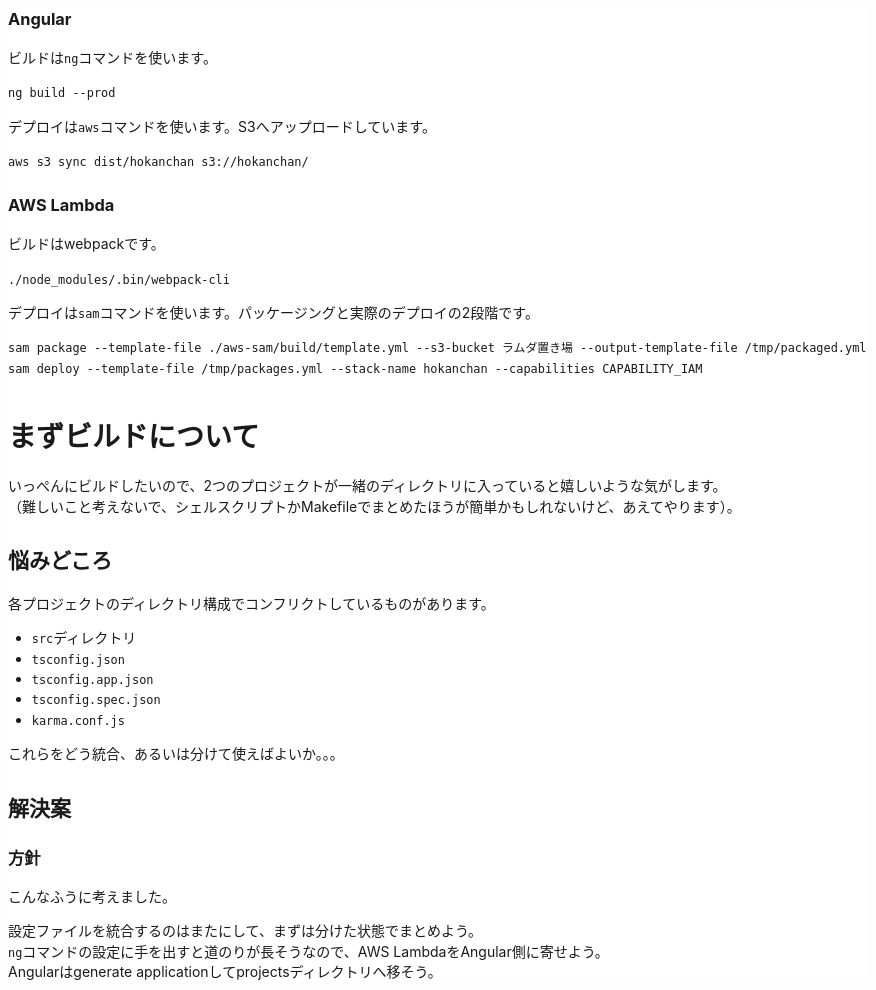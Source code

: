 ### Angular  
  
ビルドは`ng`コマンドを使います。  
  
```shell
ng build --prod
```  
  
デプロイは`aws`コマンドを使います。S3へアップロードしています。  
  
```console
aws s3 sync dist/hokanchan s3://hokanchan/
```  
  
  
### AWS Lambda  
  
ビルドはwebpackです。  
  
```shell
./node_modules/.bin/webpack-cli
```  
  
デプロイは`sam`コマンドを使います。パッケージングと実際のデプロイの2段階です。  
  
```shell
sam package --template-file ./aws-sam/build/template.yml --s3-bucket ラムダ置き場 --output-template-file /tmp/packaged.yml
sam deploy --template-file /tmp/packages.yml --stack-name hokanchan --capabilities CAPABILITY_IAM
```  
  
# まずビルドについて  
  
いっぺんにビルドしたいので、2つのプロジェクトが一緒のディレクトリに入っていると嬉しいような気がします。  
（難しいこと考えないで、シェルスクリプトかMakefileでまとめたほうが簡単かもしれないけど、あえてやります）。  
  
## 悩みどころ  
  
各プロジェクトのディレクトリ構成でコンフリクトしているものがあります。  
  
* `src`ディレクトリ  
* `tsconfig.json`  
* `tsconfig.app.json`  
* `tsconfig.spec.json`  
* `karma.conf.js`  
  
これらをどう統合、あるいは分けて使えばよいか。。。  
  
## 解決案  
  
### 方針  
  
こんなふうに考えました。  
  
設定ファイルを統合するのはまたにして、まずは分けた状態でまとめよう。  
`ng`コマンドの設定に手を出すと道のりが長そうなので、AWS LambdaをAngular側に寄せよう。  
Angularはgenerate applicationしてprojectsディレクトリへ移そう。  
  